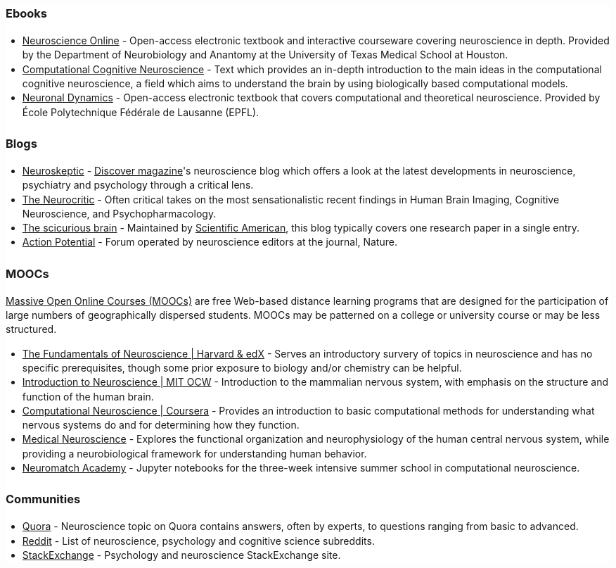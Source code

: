 ### Ebooks

*   [Neuroscience Online](http://nba.uth.tmc.edu/neuroscience/m/index.htm) - Open-access electronic textbook and interactive courseware covering neuroscience in depth. Provided by the Department of Neurobiology and Anantomy at the University of Texas Medical School at Houston.
*   [Computational Cognitive Neuroscience](https://grey.colorado.edu/CompCogNeuro/index.php/CCNBook/Main) - Text which provides an in-depth introduction to the main ideas in the computational cognitive neuroscience, a field which aims to understand the brain by using biologically based computational models.
*   [Neuronal Dynamics](https://neuronaldynamics.epfl.ch) - Open-access electronic textbook that covers computational and theoretical neuroscience. Provided by École Polytechnique Fédérale de Lausanne (EPFL).

### Blogs

*   [Neuroskeptic](https://www.discovermagazine.com/author/neuroskeptic) - [Discover magazine](http://discovermagazine.com/)'s neuroscience blog which offers a look at the latest developments in neuroscience, psychiatry and psychology through a critical lens.
*   [The Neurocritic](http://neurocritic.blogspot.in/) - Often critical takes on the most sensationalistic recent findings in Human Brain Imaging, Cognitive Neuroscience, and Psychopharmacology.
*   [The scicurious brain](https://blogs.scientificamerican.com/scicurious-brain/) - Maintained by [Scientific American](https://blogs.scientificamerican.com/), this blog typically covers one research paper in a single entry.
*   [Action Potential](http://blogs.nature.com/actionpotential) - Forum operated by neuroscience editors at the journal, Nature.

### MOOCs

[Massive Open Online Courses (MOOCs)](https://en.wikipedia.org/wiki/Massive_open_online_course) are free Web-based distance learning programs that are designed for the participation of large numbers of geographically dispersed students.
MOOCs may be patterned on a college or university course or may be less structured.

*   [The Fundamentals of Neuroscience | Harvard & edX](https://www.mcb80x.org/) - Serves an introductory survery of topics in neuroscience and has no specific prerequisites, though some prior exposure to biology and/or chemistry can be helpful.
*   [Introduction to Neuroscience | MIT OCW](https://ocw.mit.edu/courses/brain-and-cognitive-sciences/9-01-introduction-to-neuroscience-fall-2007/) - Introduction to the mammalian nervous system, with emphasis on the structure and function of the human brain.
*   [Computational Neuroscience | Coursera](https://www.coursera.org/learn/computational-neuroscience) - Provides an introduction to basic computational methods for understanding what nervous systems do and for determining how they function.
*   [Medical Neuroscience](https://www.coursera.org/learn/medical-neuroscience) - Explores the functional organization and neurophysiology of the human central nervous system, while providing a neurobiological framework for understanding human behavior.
*   [Neuromatch Academy](https://github.com/NeuromatchAcademy/course-content) - Jupyter notebooks for the three-week intensive summer school in computational neuroscience.

### Communities

*   [Quora](https://www.quora.com/topic/Neuroscience-1) - Neuroscience topic on Quora contains answers, often by experts, to questions ranging from basic to advanced.
*   [Reddit](https://www.reddit.com/r/ScienceNetwork/comments/ptye0/link_tables/) - List of neuroscience, psychology and cognitive science subreddits.
*   [StackExchange](https://psychology.stackexchange.com) - Psychology and neuroscience StackExchange site.
